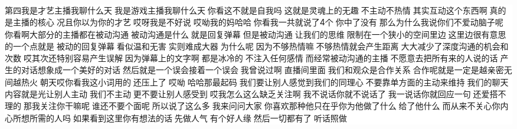 第四我是才艺主播我聊什么天
我是游戏主播我聊什么天
你看这不就是自我吗
这就是灵魂上的无趣
不主动不热情
其实互动这个东西啊
真的是主播的核心
况且你以为你的才艺
哎呀我是不好说
哎呦我的妈哈哈
你看我一共就说了4个
你中了没有
那么为什么我说你们不爱动脑子呢
你看啊大部分的主播都在被动沟通
被动沟通是什么
就是回复弹幕
但是被动沟通
让我们的思维
限制在一个狭小的空间里边
这里边很有意思的一个点就是
被动的回复弹幕
看似温和无害
实则难成大器
为什么呢
因为不够热情嘛
不够热情就会产生距离
大大减少了深度沟通的机会和次数
哎其次还特别容易产生误解
因为弹幕上的文字啊
都是冰冷的
不注入任何感情
而经常被动沟通的主播
不愿意去把所有来的人说的话
产生的对话想象成一个美好的对话
然后就是一个误会接着一个误会
我曾说过啊
直播间里面
我们和观众是合作关系
合作呢就是一定是越亲密无间越热火
朝天哎你看我这小词用的
还压上了
哎呦
哈哈那最起码
我们要让别人感觉到我们的同理心
不要靠单方面的主动来维持
我们的聊天内容就是光让别人主动
我们不主动
更不要让别人感受到
哎我怎么这么缺乏关注啊
我不说话你就不说话了
我一说话你就回应一句
还爱搭不理的
那我关注你干嘛呢
谁还不要个面呢
所以说了这么多
我来问问大家
你喜欢那种他只在乎你为他做了什么
给了他什么
而从来不关心你内心所想所需的人吗
如果看到这里你有想法的话
先做人气
有个好人缘
然后一切都有了
听话照做